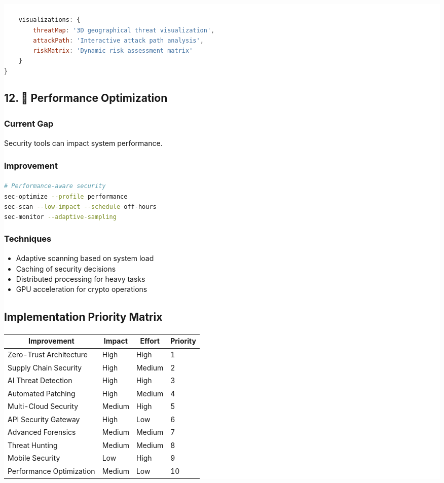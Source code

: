 ```javascript
    
    visualizations: {
        threatMap: '3D geographical threat visualization',
        attackPath: 'Interactive attack path analysis',
        riskMatrix: 'Dynamic risk assessment matrix'
    }
}
```

## 12. 🚀 Performance Optimization

### Current Gap
Security tools can impact system performance.

### Improvement
```bash
# Performance-aware security
sec-optimize --profile performance
sec-scan --low-impact --schedule off-hours
sec-monitor --adaptive-sampling
```

### Techniques
- Adaptive scanning based on system load
- Caching of security decisions
- Distributed processing for heavy tasks
- GPU acceleration for crypto operations

## Implementation Priority Matrix

| Improvement | Impact | Effort | Priority |
|------------|--------|--------|----------|
| Zero-Trust Architecture | High | High | 1 |
| Supply Chain Security | High | Medium | 2 |
| AI Threat Detection | High | High | 3 |
| Automated Patching | High | Medium | 4 |
| Multi-Cloud Security | Medium | High | 5 |
| API Security Gateway | High | Low | 6 |
| Advanced Forensics | Medium | Medium | 7 |
| Threat Hunting | Medium | Medium | 8 |
| Mobile Security | Low | High | 9 |
| Performance Optimization | Medium | Low | 10 |
